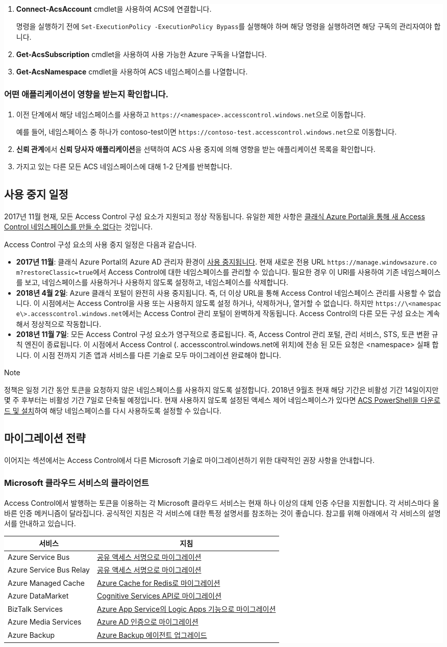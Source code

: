 1. **Connect-AcsAccount** cmdlet을 사용하여 ACS에 연결합니다.
  
    명령을 실행하기 전에 `Set-ExecutionPolicy -ExecutionPolicy Bypass`를 실행해야 하며 해당 명령을 실행하려면 해당 구독의 관리자여야 합니다.

2. **Get-AcsSubscription** cmdlet을 사용하여 사용 가능한 Azure 구독을 나열합니다.
3. **Get-AcsNamespace** cmdlet을 사용하여 ACS 네임스페이스를 나열합니다.

### <a name="check-which-applications-will-be-impacted"></a>어떤 애플리케이션이 영향을 받는지 확인합니다.

1. 이전 단계에서 해당 네임스페이스를 사용하고 `https://<namespace>.accesscontrol.windows.net`으로 이동합니다.

    예를 들어, 네임스페이스 중 하나가 contoso-test이면 `https://contoso-test.accesscontrol.windows.net`으로 이동합니다.

2. **신뢰 관계**에서 **신뢰 당사자 애플리케이션**을 선택하여 ACS 사용 중지에 의해 영향을 받는 애플리케이션 목록을 확인합니다.
3. 가지고 있는 다른 모든 ACS 네임스페이스에 대해 1-2 단계를 반복합니다.

## <a name="retirement-schedule"></a>사용 중지 일정

2017년 11월 현재, 모든 Access Control 구성 요소가 지원되고 정상 작동됩니다. 유일한 제한 사항은 [클래식 Azure Portal을 통해 새 Access Control 네임스페이스를 만들 수 없다](https://azure.microsoft.com/blog/acs-access-control-service-namespace-creation-restriction/)는 것입니다.

Access Control 구성 요소의 사용 중지 일정은 다음과 같습니다.

- **2017년 11월**: 클래식 Azure Portal의 Azure AD 관리자 환경이 [사용 중지됩니다](https://blogs.technet.microsoft.com/enterprisemobility/2017/09/18/marching-into-the-future-of-the-azure-ad-admin-experience-retiring-the-azure-classic-portal/). 현재 새로운 전용 URL `https://manage.windowsazure.com?restoreClassic=true`에서 Access Control에 대한 네임스페이스를 관리할 수 있습니다. 필요한 경우 이 URl를 사용하여 기존 네임스페이스를 보고, 네임스페이스를 사용하거나 사용하지 않도록 설정하고, 네임스페이스를 삭제합니다.
- **2018년 4월 2일**: Azure 클래식 포털이 완전히 사용 중지됩니다. 즉, 더 이상 URL을 통해 Access Control 네임스페이스 관리를 사용할 수 없습니다. 이 시점에서는 Access Control을 사용 또는 사용하지 않도록 설정 하거나, 삭제하거나, 열거할 수 없습니다. 하지만 `https://\<namespace\>.accesscontrol.windows.net`에서는 Access Control 관리 포털이 완벽하게 작동됩니다. Access Control의 다른 모든 구성 요소는 계속해서 정상적으로 작동합니다.
- **2018년 11월 7일**: 모든 Access Control 구성 요소가 영구적으로 종료됩니다. 즉, Access Control 관리 포털, 관리 서비스, STS, 토큰 변환 규칙 엔진이 종료됩니다. 이 시점에서 Access Control (. accesscontrol.windows.net에 위치)에 전송 된 모든 요청은 \<namespace\> 실패 합니다. 이 시점 전까지 기존 앱과 서비스를 다른 기술로 모두 마이그레이션 완료해야 합니다.

> [!NOTE]
> 정책은 일정 기간 동안 토큰을 요청하지 않은 네임스페이스를 사용하지 않도록 설정합니다. 2018년 9월초 현재 해당 기간은 비활성 기간 14일이지만 몇 주 후부터는 비활성 기간 7일로 단축될 예정입니다. 현재 사용하지 않도록 설정된 액세스 제어 네임스페이스가 있다면 [ACS PowerShell을 다운로드 및 설치](#download-and-install-acs-powershell)하여 해당 네임스페이스를 다시 사용하도록 설정할 수 있습니다.

## <a name="migration-strategies"></a>마이그레이션 전략

이어지는 섹션에서는 Access Control에서 다른 Microsoft 기술로 마이그레이션하기 위한 대략적인 권장 사항을 안내합니다.

### <a name="clients-of-microsoft-cloud-services"></a>Microsoft 클라우드 서비스의 클라이언트

Access Control에서 발행하는 토큰을 이용하는 각 Microsoft 클라우드 서비스는 현재 하나 이상의 대체 인증 수단을 지원합니다. 각 서비스마다 올바른 인증 메커니즘이 달라집니다. 공식적인 지침은 각 서비스에 대한 특정 설명서를 참조하는 것이 좋습니다. 참고를 위해 아래에서 각 서비스의 설명서를 안내하고 있습니다.

| 서비스 | 지침 |
| ------- | -------- |
| Azure Service Bus | [공유 액세스 서명으로 마이그레이션](https://docs.microsoft.com/azure/service-bus-messaging/service-bus-migrate-acs-sas) |
| Azure Service Bus Relay | [공유 액세스 서명으로 마이그레이션](https://docs.microsoft.com/azure/service-bus-relay/relay-migrate-acs-sas) |
| Azure Managed Cache | [Azure Cache for Redis로 마이그레이션](https://docs.microsoft.com/azure/azure-cache-for-redis/cache-faq#which-azure-cache-offering-is-right-for-me) |
| Azure DataMarket | [Cognitive Services API로 마이그레이션](https://docs.microsoft.com/azure/machine-learning/studio/datamarket-deprecation) |
| BizTalk Services | [Azure App Service의 Logic Apps 기능으로 마이그레이션](https://docs.microsoft.com/azure/machine-learning/studio/datamarket-deprecation) |
| Azure Media Services | [Azure AD 인증으로 마이그레이션](https://azure.microsoft.com/blog/azure-media-service-aad-auth-and-acs-deprecation/) |
| Azure Backup | [Azure Backup 에이전트 업그레이드](https://docs.microsoft.com/azure/backup/backup-azure-file-folder-backup-faq) |
